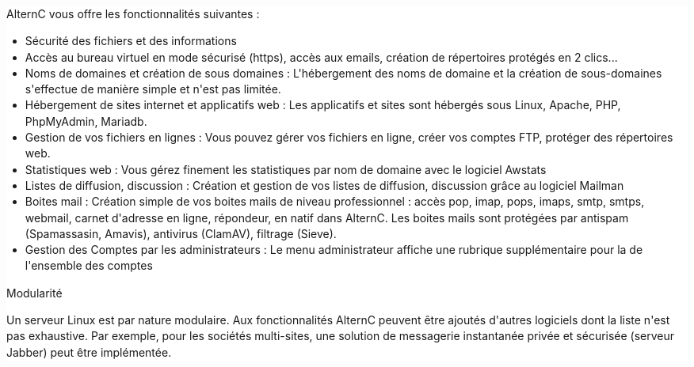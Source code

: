 AlternC vous offre les fonctionnalités suivantes :

* Sécurité des fichiers et des informations
* Accès au bureau virtuel en mode sécurisé (https), accès aux emails, création de répertoires protégés en 2 clics...
* Noms de domaines et création de sous domaines : L'hébergement des noms de domaine et la création de sous-domaines s'effectue de manière simple et n'est pas limitée.
* Hébergement de sites internet et applicatifs web : Les applicatifs et sites sont hébergés sous Linux, Apache, PHP, PhpMyAdmin, Mariadb.
* Gestion de vos fichiers en lignes : Vous pouvez gérer vos fichiers en ligne, créer vos comptes FTP, protéger des répertoires web.
* Statistiques web : Vous gérez finement les statistiques par nom de domaine avec le logiciel Awstats
* Listes de diffusion, discussion : Création et gestion de vos listes de diffusion, discussion grâce au logiciel Mailman
* Boites mail : Création simple de vos boites mails de niveau professionnel : accès pop, imap, pops, imaps, smtp, smtps, webmail, carnet d'adresse en ligne, répondeur, en natif dans AlternC. Les boites mails sont protégées par antispam (Spamassasin, Amavis), antivirus (ClamAV), filtrage (Sieve).
* Gestion des Comptes par les administrateurs : Le menu administrateur affiche une rubrique supplémentaire pour la  de l'ensemble des comptes

Modularité

Un serveur Linux est par nature modulaire. Aux fonctionnalités AlternC
peuvent être ajoutés d'autres logiciels dont la liste n'est pas
exhaustive. Par exemple, pour les sociétés multi-sites, une solution de
messagerie instantanée privée et sécurisée (serveur Jabber) peut être
implémentée.

